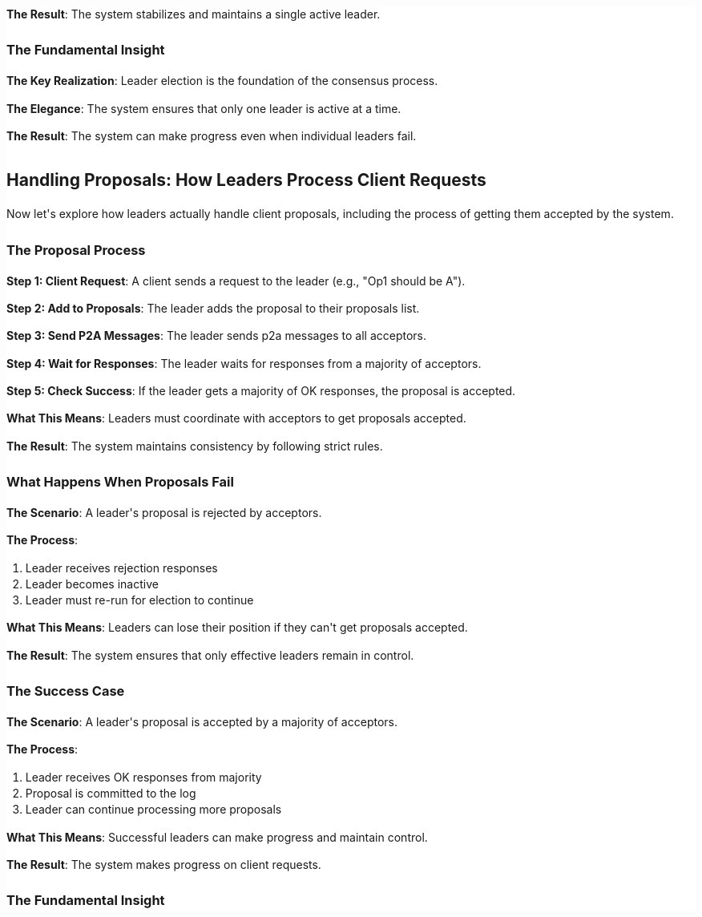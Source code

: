 **The Result**: The system stabilizes and maintains a single active leader.

### The Fundamental Insight

**The Key Realization**: Leader election is the foundation of the consensus process.

**The Elegance**: The system ensures that only one leader is active at a time.

**The Result**: The system can make progress even when individual leaders fail.

## Handling Proposals: How Leaders Process Client Requests

Now let's explore how leaders actually handle client proposals, including the process of getting them accepted by the system.

### The Proposal Process

**Step 1: Client Request**: A client sends a request to the leader (e.g., "Op1 should be A").

**Step 2: Add to Proposals**: The leader adds the proposal to their proposals list.

**Step 3: Send P2A Messages**: The leader sends p2a messages to all acceptors.

**Step 4: Wait for Responses**: The leader waits for responses from a majority of acceptors.

**Step 5: Check Success**: If the leader gets a majority of OK responses, the proposal is accepted.

**What This Means**: Leaders must coordinate with acceptors to get proposals accepted.

**The Result**: The system maintains consistency by following strict rules.

### What Happens When Proposals Fail

**The Scenario**: A leader's proposal is rejected by acceptors.

**The Process**:
1. Leader receives rejection responses
2. Leader becomes inactive
3. Leader must re-run for election to continue

**What This Means**: Leaders can lose their position if they can't get proposals accepted.

**The Result**: The system ensures that only effective leaders remain in control.

### The Success Case

**The Scenario**: A leader's proposal is accepted by a majority of acceptors.

**The Process**:
1. Leader receives OK responses from majority
2. Proposal is committed to the log
3. Leader can continue processing more proposals

**What This Means**: Successful leaders can make progress and maintain control.

**The Result**: The system makes progress on client requests.

### The Fundamental Insight

